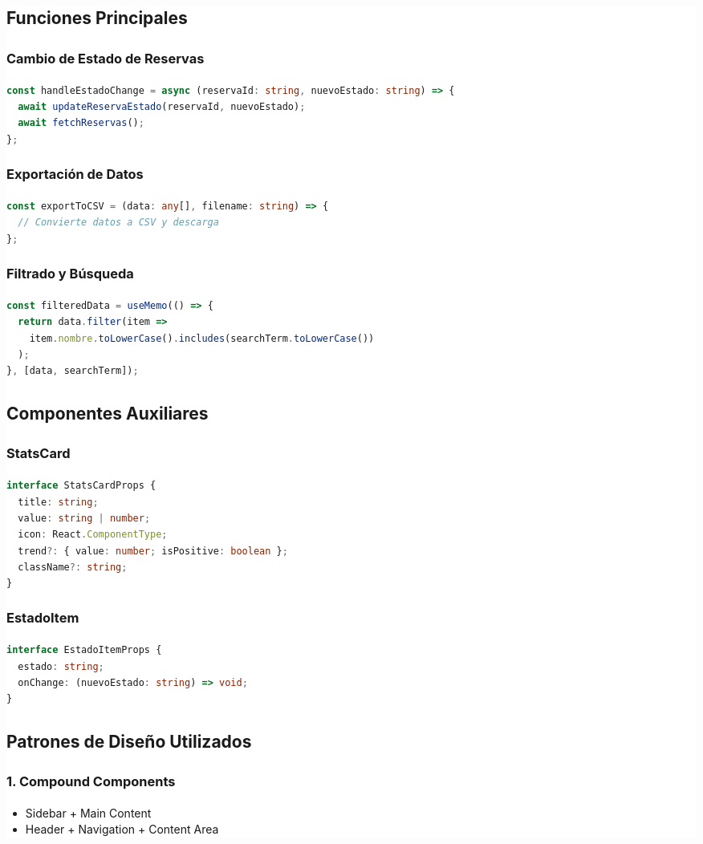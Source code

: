 ## Funciones Principales

### Cambio de Estado de Reservas
```typescript
const handleEstadoChange = async (reservaId: string, nuevoEstado: string) => {
  await updateReservaEstado(reservaId, nuevoEstado);
  await fetchReservas();
};
```

### Exportación de Datos
```typescript
const exportToCSV = (data: any[], filename: string) => {
  // Convierte datos a CSV y descarga
};
```

### Filtrado y Búsqueda
```typescript
const filteredData = useMemo(() => {
  return data.filter(item => 
    item.nombre.toLowerCase().includes(searchTerm.toLowerCase())
  );
}, [data, searchTerm]);
```

## Componentes Auxiliares

### StatsCard
```typescript
interface StatsCardProps {
  title: string;
  value: string | number;
  icon: React.ComponentType;
  trend?: { value: number; isPositive: boolean };
  className?: string;
}
```

### EstadoItem
```typescript
interface EstadoItemProps {
  estado: string;
  onChange: (nuevoEstado: string) => void;
}
```

## Patrones de Diseño Utilizados

### 1. Compound Components
- Sidebar + Main Content
- Header + Navigation + Content Area

